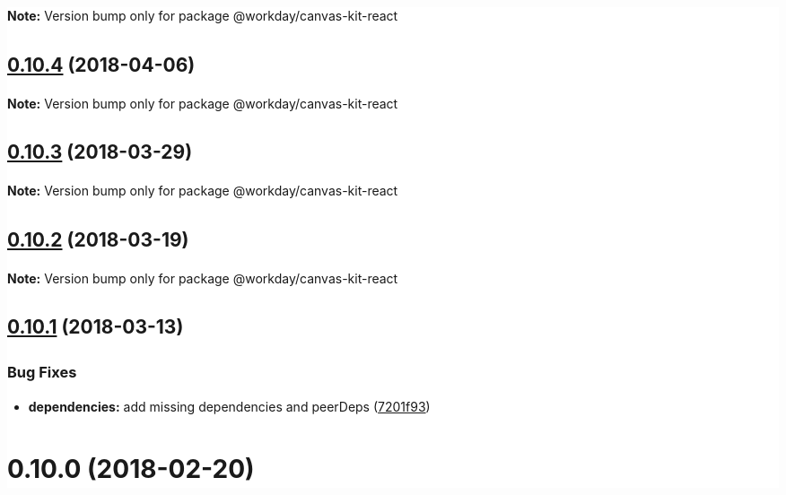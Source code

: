 


**Note:** Version bump only for package @workday/canvas-kit-react

<a name="0.10.4"></a>
## [0.10.4](https://ghe.megaleo.com/design/canvas-kit-react/tree/master/modules/canvas-kit-react/compare/@workday/canvas-kit-react@0.10.3...@workday/canvas-kit-react@0.10.4) (2018-04-06)




**Note:** Version bump only for package @workday/canvas-kit-react

<a name="0.10.3"></a>
## [0.10.3](https://ghe.megaleo.com/design/canvas-kit-react/tree/master/modules/canvas-kit-react/compare/@workday/canvas-kit-react@0.10.2...@workday/canvas-kit-react@0.10.3) (2018-03-29)




**Note:** Version bump only for package @workday/canvas-kit-react

<a name="0.10.2"></a>
## [0.10.2](https://ghe.megaleo.com/design/canvas-kit-react/tree/master/modules/canvas-kit-react/compare/@workday/canvas-kit-react@0.10.1...@workday/canvas-kit-react@0.10.2) (2018-03-19)




**Note:** Version bump only for package @workday/canvas-kit-react

<a name="0.10.1"></a>
## [0.10.1](https://ghe.megaleo.com/design/canvas-kit-react/tree/master/modules/canvas-kit-react/compare/@workday/canvas-kit-react@0.10.0...@workday/canvas-kit-react@0.10.1) (2018-03-13)


### Bug Fixes

* **dependencies:** add missing dependencies and peerDeps ([7201f93](https://ghe.megaleo.com/design/canvas-kit-react/tree/master/modules/canvas-kit-react/commits/7201f93))




<a name="0.10.0"></a>
# 0.10.0 (2018-02-20)

